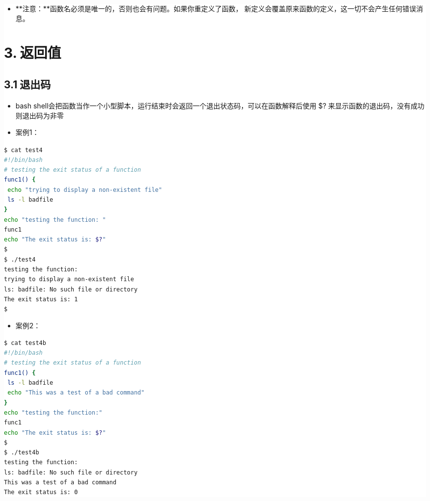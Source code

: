 ```bash
```

- **注意：**函数名必须是唯一的，否则也会有问题。如果你重定义了函数， 新定义会覆盖原来函数的定义，这一切不会产生任何错误消息。

# 3. 返回值

## 3.1 退出码

- bash shell会把函数当作一个小型脚本，运行结束时会返回一个退出状态码，可以在函数解释后使用 $? 来显示函数的退出码，没有成功则退出码为非零

- 案例1：

```bash
$ cat test4 
#!/bin/bash 
# testing the exit status of a function 
func1() { 
 echo "trying to display a non-existent file" 
 ls -l badfile 
} 
echo "testing the function: " 
func1 
echo "The exit status is: $?" 
$ 
$ ./test4
testing the function: 
trying to display a non-existent file 
ls: badfile: No such file or directory 
The exit status is: 1 
$ 
```

- 案例2：

```bash
$ cat test4b 
#!/bin/bash 
# testing the exit status of a function 
func1() { 
 ls -l badfile 
 echo "This was a test of a bad command" 
} 
echo "testing the function:" 
func1 
echo "The exit status is: $?" 
$ 
$ ./test4b 
testing the function: 
ls: badfile: No such file or directory 
This was a test of a bad command 
The exit status is: 0
```
